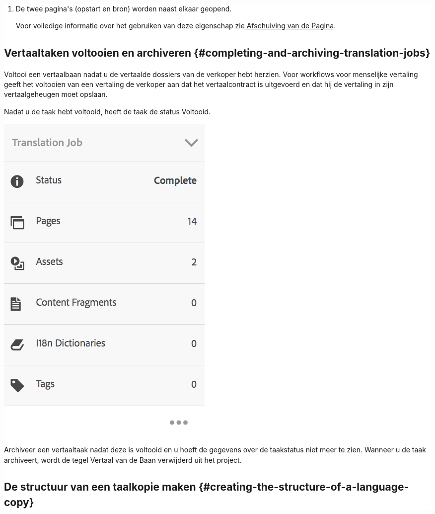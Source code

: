 
1. De twee pagina&#39;s (opstart en bron) worden naast elkaar geopend.

   Voor volledige informatie over het gebruiken van deze eigenschap zie [&#x200B; Afschuiving van de Pagina &#x200B;](/help/sites-authoring/page-diff.md).

## Vertaaltaken voltooien en archiveren {#completing-and-archiving-translation-jobs}

Voltooi een vertaalbaan nadat u de vertaalde dossiers van de verkoper hebt herzien. Voor workflows voor menselijke vertaling geeft het voltooien van een vertaling de verkoper aan dat het vertaalcontract is uitgevoerd en dat hij de vertaling in zijn vertaalgeheugen moet opslaan.

Nadat u de taak hebt voltooid, heeft de taak de status Voltooid.

![&#x200B; chlimage_1-272 &#x200B;](assets/chlimage_1-272.png)

Archiveer een vertaaltaak nadat deze is voltooid en u hoeft de gegevens over de taakstatus niet meer te zien. Wanneer u de taak archiveert, wordt de tegel Vertaal van de Baan verwijderd uit het project.

## De structuur van een taalkopie maken {#creating-the-structure-of-a-language-copy}
